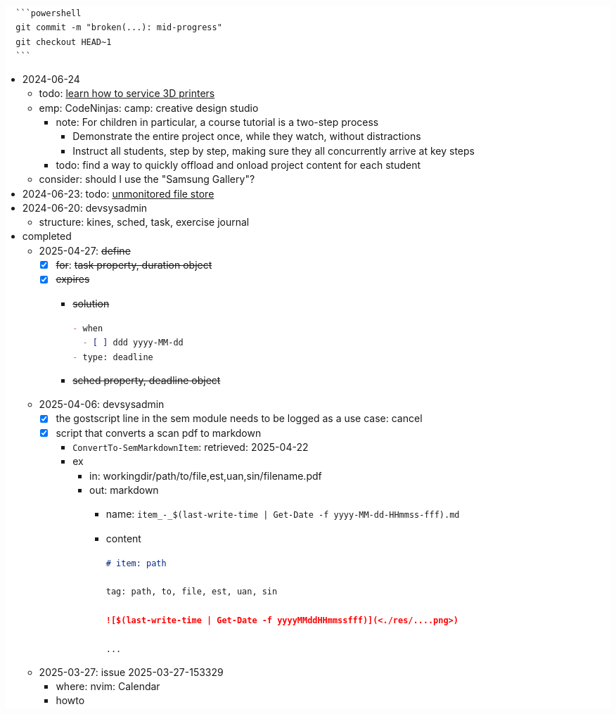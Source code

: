       ```powershell
      git commit -m "broken(...): mid-progress"
      git checkout HEAD~1
      ```

  - 2024-06-24
    - todo: [learn how to service 3D printers](./link/session/session_-_2024-06-24_CrealityEnderMaintenance.onetab)
    - emp: CodeNinjas: camp: creative design studio
      - note: For children in particular, a course tutorial is a two-step process
        - Demonstrate the entire project once, while they watch, without distractions
        - Instruct all students, step by step, making sure they all concurrently arrive at key steps
      - todo: find a way to quickly offload and onload project content for each student
    - consider: should I use the "Samsung Gallery"?
  - 2024-06-23: todo: [unmonitored file store]("file:///C:/Users/karlr/OneDrive/Pictures/Samsung&#32;Gallery/DCIM/Camera/")
  - 2024-06-20: devsysadmin
    - structure: kines, sched, task, exercise journal
  - completed
    - 2025-04-27: ~~define~~
      - [x] ~~for~~: ~~task property, duration object~~
      - [x] ~~expires~~
        - ~~solution~~

            ```markdown
            - when
              - [ ] ddd yyyy-MM-dd
            - type: deadline
            ```

        - ~~sched property, deadline object~~
    - 2025-04-06: devsysadmin
      - [x] the gostscript line in the sem module needs to be logged as a use case: cancel
      - [x] script that converts a scan pdf to markdown
        - ``ConvertTo-SemMarkdownItem``: retrieved: 2025-04-22
        - ex
          - in: workingdir/path/to/file,est,uan,sin/filename.pdf
          - out: markdown
            - name: ``item_-_$(last-write-time | Get-Date -f yyyy-MM-dd-HHmmss-fff).md``
            - content

                ```markdown
                # item: path
                
                tag: path, to, file, est, uan, sin
                
                ![$(last-write-time | Get-Date -f yyyyMMddHHmmssfff)](<./res/....png>)
                
                ...
                ```

    - 2025-03-27: issue 2025-03-27-153329
      - where: nvim: Calendar
      - howto
